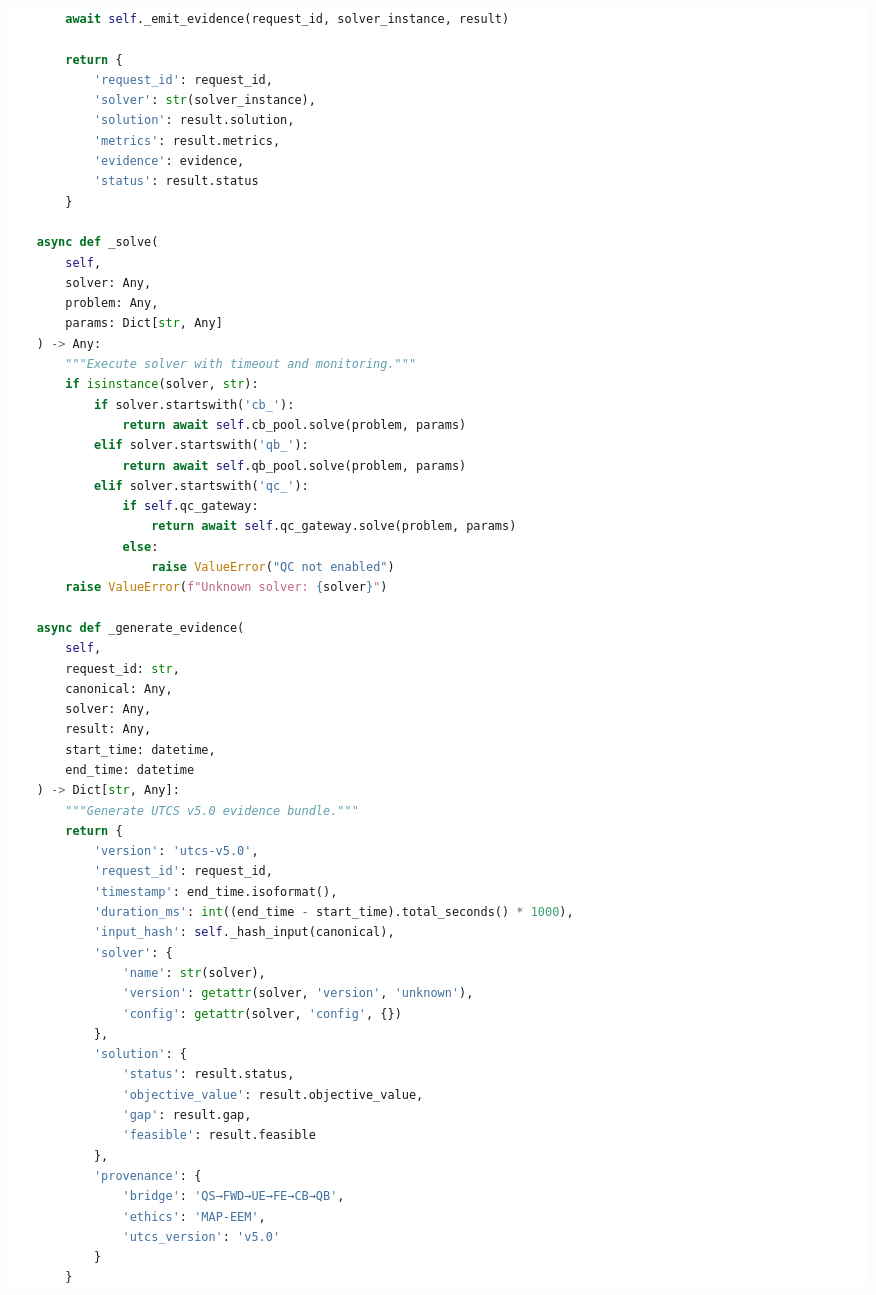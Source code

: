 ```python
        await self._emit_evidence(request_id, solver_instance, result)
        
        return {
            'request_id': request_id,
            'solver': str(solver_instance),
            'solution': result.solution,
            'metrics': result.metrics,
            'evidence': evidence,
            'status': result.status
        }
    
    async def _solve(
        self, 
        solver: Any, 
        problem: Any, 
        params: Dict[str, Any]
    ) -> Any:
        """Execute solver with timeout and monitoring."""
        if isinstance(solver, str):
            if solver.startswith('cb_'):
                return await self.cb_pool.solve(problem, params)
            elif solver.startswith('qb_'):
                return await self.qb_pool.solve(problem, params)
            elif solver.startswith('qc_'):
                if self.qc_gateway:
                    return await self.qc_gateway.solve(problem, params)
                else:
                    raise ValueError("QC not enabled")
        raise ValueError(f"Unknown solver: {solver}")
    
    async def _generate_evidence(
        self,
        request_id: str,
        canonical: Any,
        solver: Any,
        result: Any,
        start_time: datetime,
        end_time: datetime
    ) -> Dict[str, Any]:
        """Generate UTCS v5.0 evidence bundle."""
        return {
            'version': 'utcs-v5.0',
            'request_id': request_id,
            'timestamp': end_time.isoformat(),
            'duration_ms': int((end_time - start_time).total_seconds() * 1000),
            'input_hash': self._hash_input(canonical),
            'solver': {
                'name': str(solver),
                'version': getattr(solver, 'version', 'unknown'),
                'config': getattr(solver, 'config', {})
            },
            'solution': {
                'status': result.status,
                'objective_value': result.objective_value,
                'gap': result.gap,
                'feasible': result.feasible
            },
            'provenance': {
                'bridge': 'QS→FWD→UE→FE→CB→QB',
                'ethics': 'MAP-EEM',
                'utcs_version': 'v5.0'
            }
        }
```